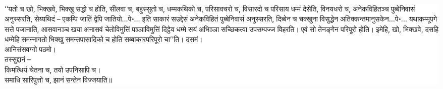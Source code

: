 ‘‘यतो च खो, भिक्खवे, भिक्खु सद्धो च होति, सीलवा च, बहुस्सुतो च, धम्मकथिको च, परिसावचरो च, विसारदो च परिसाय धम्मं देसेति, विनयधरो च, अनेकविहितञ्‍च पुब्बेनिवासं अनुस्सरति, सेय्यथिदं – एकम्पि जातिं द्वेपि जातियो…पे॰… इति साकारं सउद्देसं अनेकविहितं पुब्बेनिवासं अनुस्सरति, दिब्बेन च चक्खुना विसुद्धेन अतिक्‍कन्तमानुसकेन…पे॰… यथाकम्मूपगे सत्ते पजानाति, आसवानञ्‍च खया अनासवं चेतोविमुत्तिं पञ्‍ञाविमुत्तिं दिट्ठेव धम्मे सयं अभिञ्‍ञा सच्छिकत्वा उपसम्पज्‍ज विहरति। एवं सो तेनङ्गेन परिपूरो होति। इमेहि, खो, भिक्खवे, दसहि धम्मेहि समन्‍नागतो भिक्खु समन्तपासादिको च होति सब्बाकारपरिपूरो चा’’ति। दसमं।  
आनिसंसवग्गो पठमो।  
तस्सुद्दानं –  
किमत्थियं चेतना च, तयो उपनिसापि च।  
समाधि सारिपुत्तो च, झानं सन्तेन विज्‍जयाति॥  